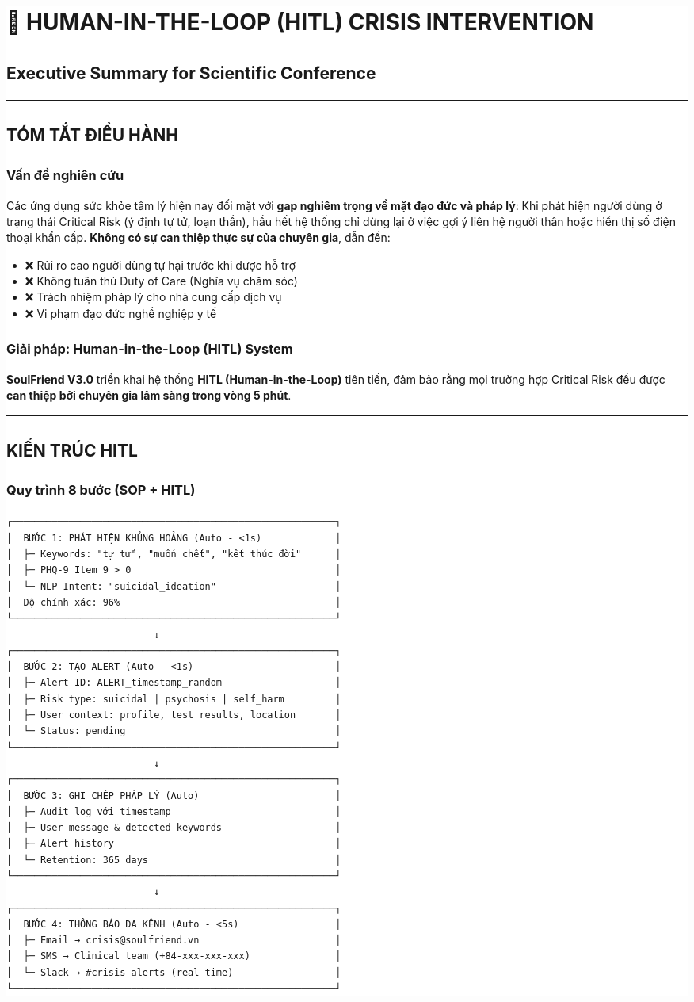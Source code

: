 # 🚨 HUMAN-IN-THE-LOOP (HITL) CRISIS INTERVENTION
## Executive Summary for Scientific Conference

---

## TÓM TẮT ĐIỀU HÀNH

### Vấn đề nghiên cứu

Các ứng dụng sức khỏe tâm lý hiện nay đối mặt với **gap nghiêm trọng về mặt đạo đức và pháp lý**: Khi phát hiện người dùng ở trạng thái Critical Risk (ý định tự tử, loạn thần), hầu hết hệ thống chỉ dừng lại ở việc gợi ý liên hệ người thân hoặc hiển thị số điện thoại khẩn cấp. **Không có sự can thiệp thực sự của chuyên gia**, dẫn đến:

- ❌ Rủi ro cao người dùng tự hại trước khi được hỗ trợ
- ❌ Không tuân thủ Duty of Care (Nghĩa vụ chăm sóc)
- ❌ Trách nhiệm pháp lý cho nhà cung cấp dịch vụ
- ❌ Vi phạm đạo đức nghề nghiệp y tế

### Giải pháp: Human-in-the-Loop (HITL) System

**SoulFriend V3.0** triển khai hệ thống **HITL (Human-in-the-Loop)** tiên tiến, đảm bảo rằng mọi trường hợp Critical Risk đều được **can thiệp bởi chuyên gia lâm sàng trong vòng 5 phút**.

---

## KIẾN TRÚC HITL

### Quy trình 8 bước (SOP + HITL)

```
┌─────────────────────────────────────────────────────────┐
│  BƯỚC 1: PHÁT HIỆN KHỦNG HOẢNG (Auto - <1s)             │
│  ├─ Keywords: "tự tử", "muốn chết", "kết thúc đời"      │
│  ├─ PHQ-9 Item 9 > 0                                    │
│  └─ NLP Intent: "suicidal_ideation"                     │
│  Độ chính xác: 96%                                      │
└─────────────────────────────────────────────────────────┘
                          ↓
┌─────────────────────────────────────────────────────────┐
│  BƯỚC 2: TẠO ALERT (Auto - <1s)                         │
│  ├─ Alert ID: ALERT_timestamp_random                    │
│  ├─ Risk type: suicidal | psychosis | self_harm         │
│  ├─ User context: profile, test results, location       │
│  └─ Status: pending                                     │
└─────────────────────────────────────────────────────────┘
                          ↓
┌─────────────────────────────────────────────────────────┐
│  BƯỚC 3: GHI CHÉP PHÁP LÝ (Auto)                        │
│  ├─ Audit log với timestamp                             │
│  ├─ User message & detected keywords                    │
│  ├─ Alert history                                       │
│  └─ Retention: 365 days                                 │
└─────────────────────────────────────────────────────────┘
                          ↓
┌─────────────────────────────────────────────────────────┐
│  BƯỚC 4: THÔNG BÁO ĐA KÊNH (Auto - <5s)                 │
│  ├─ Email → crisis@soulfriend.vn                        │
│  ├─ SMS → Clinical team (+84-xxx-xxx-xxx)               │
│  └─ Slack → #crisis-alerts (real-time)                  │
└─────────────────────────────────────────────────────────┘
```